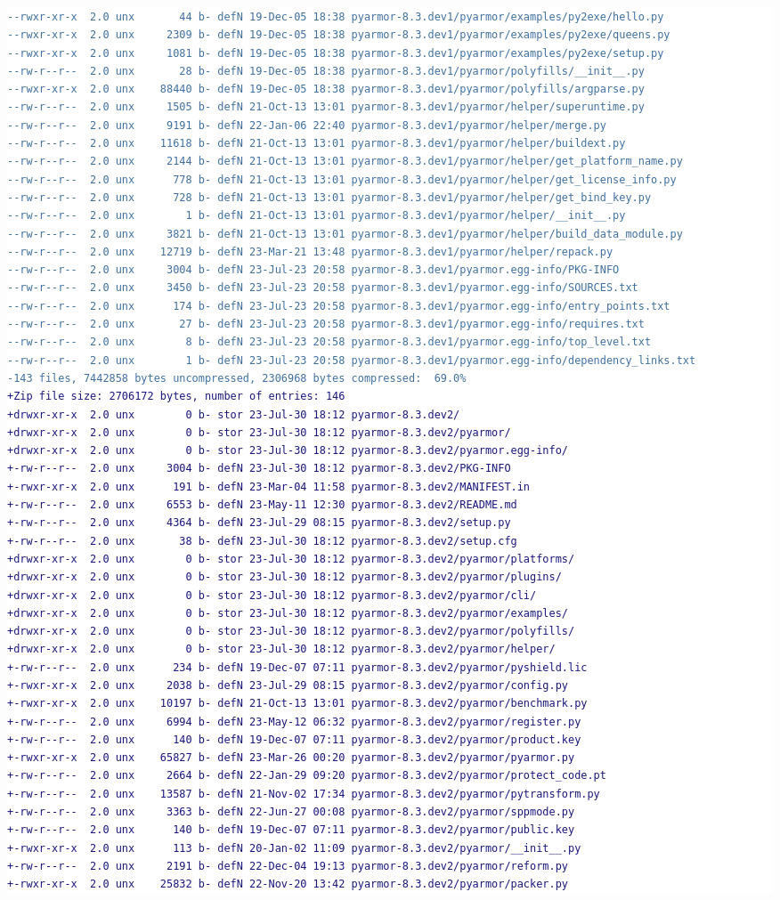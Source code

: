 ```diff
--rwxr-xr-x  2.0 unx       44 b- defN 19-Dec-05 18:38 pyarmor-8.3.dev1/pyarmor/examples/py2exe/hello.py
--rwxr-xr-x  2.0 unx     2309 b- defN 19-Dec-05 18:38 pyarmor-8.3.dev1/pyarmor/examples/py2exe/queens.py
--rwxr-xr-x  2.0 unx     1081 b- defN 19-Dec-05 18:38 pyarmor-8.3.dev1/pyarmor/examples/py2exe/setup.py
--rw-r--r--  2.0 unx       28 b- defN 19-Dec-05 18:38 pyarmor-8.3.dev1/pyarmor/polyfills/__init__.py
--rwxr-xr-x  2.0 unx    88440 b- defN 19-Dec-05 18:38 pyarmor-8.3.dev1/pyarmor/polyfills/argparse.py
--rw-r--r--  2.0 unx     1505 b- defN 21-Oct-13 13:01 pyarmor-8.3.dev1/pyarmor/helper/superuntime.py
--rw-r--r--  2.0 unx     9191 b- defN 22-Jan-06 22:40 pyarmor-8.3.dev1/pyarmor/helper/merge.py
--rw-r--r--  2.0 unx    11618 b- defN 21-Oct-13 13:01 pyarmor-8.3.dev1/pyarmor/helper/buildext.py
--rw-r--r--  2.0 unx     2144 b- defN 21-Oct-13 13:01 pyarmor-8.3.dev1/pyarmor/helper/get_platform_name.py
--rw-r--r--  2.0 unx      778 b- defN 21-Oct-13 13:01 pyarmor-8.3.dev1/pyarmor/helper/get_license_info.py
--rw-r--r--  2.0 unx      728 b- defN 21-Oct-13 13:01 pyarmor-8.3.dev1/pyarmor/helper/get_bind_key.py
--rw-r--r--  2.0 unx        1 b- defN 21-Oct-13 13:01 pyarmor-8.3.dev1/pyarmor/helper/__init__.py
--rw-r--r--  2.0 unx     3821 b- defN 21-Oct-13 13:01 pyarmor-8.3.dev1/pyarmor/helper/build_data_module.py
--rw-r--r--  2.0 unx    12719 b- defN 23-Mar-21 13:48 pyarmor-8.3.dev1/pyarmor/helper/repack.py
--rw-r--r--  2.0 unx     3004 b- defN 23-Jul-23 20:58 pyarmor-8.3.dev1/pyarmor.egg-info/PKG-INFO
--rw-r--r--  2.0 unx     3450 b- defN 23-Jul-23 20:58 pyarmor-8.3.dev1/pyarmor.egg-info/SOURCES.txt
--rw-r--r--  2.0 unx      174 b- defN 23-Jul-23 20:58 pyarmor-8.3.dev1/pyarmor.egg-info/entry_points.txt
--rw-r--r--  2.0 unx       27 b- defN 23-Jul-23 20:58 pyarmor-8.3.dev1/pyarmor.egg-info/requires.txt
--rw-r--r--  2.0 unx        8 b- defN 23-Jul-23 20:58 pyarmor-8.3.dev1/pyarmor.egg-info/top_level.txt
--rw-r--r--  2.0 unx        1 b- defN 23-Jul-23 20:58 pyarmor-8.3.dev1/pyarmor.egg-info/dependency_links.txt
-143 files, 7442858 bytes uncompressed, 2306968 bytes compressed:  69.0%
+Zip file size: 2706172 bytes, number of entries: 146
+drwxr-xr-x  2.0 unx        0 b- stor 23-Jul-30 18:12 pyarmor-8.3.dev2/
+drwxr-xr-x  2.0 unx        0 b- stor 23-Jul-30 18:12 pyarmor-8.3.dev2/pyarmor/
+drwxr-xr-x  2.0 unx        0 b- stor 23-Jul-30 18:12 pyarmor-8.3.dev2/pyarmor.egg-info/
+-rw-r--r--  2.0 unx     3004 b- defN 23-Jul-30 18:12 pyarmor-8.3.dev2/PKG-INFO
+-rwxr-xr-x  2.0 unx      191 b- defN 23-Mar-04 11:58 pyarmor-8.3.dev2/MANIFEST.in
+-rw-r--r--  2.0 unx     6553 b- defN 23-May-11 12:30 pyarmor-8.3.dev2/README.md
+-rw-r--r--  2.0 unx     4364 b- defN 23-Jul-29 08:15 pyarmor-8.3.dev2/setup.py
+-rw-r--r--  2.0 unx       38 b- defN 23-Jul-30 18:12 pyarmor-8.3.dev2/setup.cfg
+drwxr-xr-x  2.0 unx        0 b- stor 23-Jul-30 18:12 pyarmor-8.3.dev2/pyarmor/platforms/
+drwxr-xr-x  2.0 unx        0 b- stor 23-Jul-30 18:12 pyarmor-8.3.dev2/pyarmor/plugins/
+drwxr-xr-x  2.0 unx        0 b- stor 23-Jul-30 18:12 pyarmor-8.3.dev2/pyarmor/cli/
+drwxr-xr-x  2.0 unx        0 b- stor 23-Jul-30 18:12 pyarmor-8.3.dev2/pyarmor/examples/
+drwxr-xr-x  2.0 unx        0 b- stor 23-Jul-30 18:12 pyarmor-8.3.dev2/pyarmor/polyfills/
+drwxr-xr-x  2.0 unx        0 b- stor 23-Jul-30 18:12 pyarmor-8.3.dev2/pyarmor/helper/
+-rw-r--r--  2.0 unx      234 b- defN 19-Dec-07 07:11 pyarmor-8.3.dev2/pyarmor/pyshield.lic
+-rwxr-xr-x  2.0 unx     2038 b- defN 23-Jul-29 08:15 pyarmor-8.3.dev2/pyarmor/config.py
+-rwxr-xr-x  2.0 unx    10197 b- defN 21-Oct-13 13:01 pyarmor-8.3.dev2/pyarmor/benchmark.py
+-rw-r--r--  2.0 unx     6994 b- defN 23-May-12 06:32 pyarmor-8.3.dev2/pyarmor/register.py
+-rw-r--r--  2.0 unx      140 b- defN 19-Dec-07 07:11 pyarmor-8.3.dev2/pyarmor/product.key
+-rwxr-xr-x  2.0 unx    65827 b- defN 23-Mar-26 00:20 pyarmor-8.3.dev2/pyarmor/pyarmor.py
+-rw-r--r--  2.0 unx     2664 b- defN 22-Jan-29 09:20 pyarmor-8.3.dev2/pyarmor/protect_code.pt
+-rw-r--r--  2.0 unx    13587 b- defN 21-Nov-02 17:34 pyarmor-8.3.dev2/pyarmor/pytransform.py
+-rw-r--r--  2.0 unx     3363 b- defN 22-Jun-27 00:08 pyarmor-8.3.dev2/pyarmor/sppmode.py
+-rw-r--r--  2.0 unx      140 b- defN 19-Dec-07 07:11 pyarmor-8.3.dev2/pyarmor/public.key
+-rwxr-xr-x  2.0 unx      113 b- defN 20-Jan-02 11:09 pyarmor-8.3.dev2/pyarmor/__init__.py
+-rw-r--r--  2.0 unx     2191 b- defN 22-Dec-04 19:13 pyarmor-8.3.dev2/pyarmor/reform.py
+-rwxr-xr-x  2.0 unx    25832 b- defN 22-Nov-20 13:42 pyarmor-8.3.dev2/pyarmor/packer.py
```